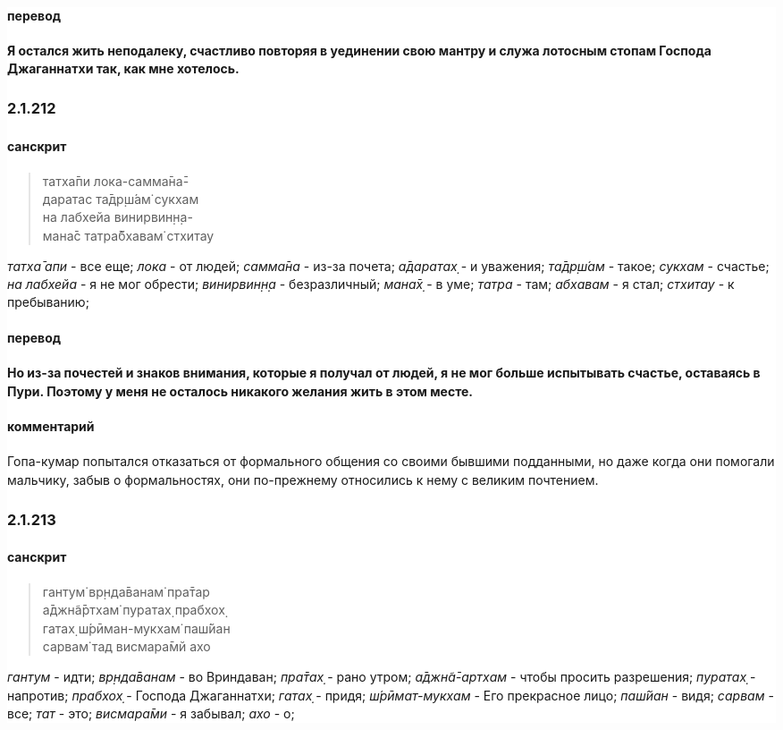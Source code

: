 #### перевод

**Я остался жить неподалеку, счастливо повторяя в уединении свою мантру и служа лотосным стопам Господа Джаганнатхи так, как мне хотелось.**

### 2.1.212

#### санскрит

> татха̄пи лока-самма̄на̄-<br/>
> даратас та̄др̣ш́ам̇ сукхам<br/>
> на лабхейа винирвин̣н̣а-<br/>
> мана̄с татра̄бхавам̇ стхитау

_татха̄ апи_ - все еще;
_лока_ - от людей;
_самма̄на_ - из-за почета;
_а̄даратах̣_ - и уважения;
_та̄др̣ш́ам_ - такое;
_сукхам_ - счастье;
_на лабхейа_ - я не мог обрести;
_винирвин̣н̣а_ - безразличный;
_мана̄х̣_ - в уме;
_татра_ - там;
_абхавам_ - я стал;
_стхитау_ - к пребыванию;

#### перевод

**Но из-за почестей и знаков внимания, которые я получал от людей, я не мог больше испытывать счастье, оставаясь в Пури. Поэтому у меня не осталось никакого желания жить в этом месте.**

#### комментарий

Гопа-кумар попытался отказаться от формального общения со своими бывшими подданными, но даже когда они помогали мальчику, забыв о формальностях, они по-прежнему относились к нему с великим почтением.

### 2.1.213

#### санскрит

> гантум̇ вр̣нда̄ванам̇ пра̄тар<br/>
> а̄джн̃а̄ртхам̇ пуратах̣ прабхох̣<br/>
> гатах̣ ш́рӣман-мукхам̇ паш́йан<br/>
> сарвам̇ тад висмара̄мй ахо

_гантум_ - идти;
_вр̣нда̄ванам_ - во Вриндаван;
_пра̄тах̣_ - рано утром;
_а̄джн̃а̄-артхам_ - чтобы просить разрешения;
_пуратах̣_ - напротив;
_прабхох̣_ - Господа Джаганнатхи;
_гатах̣_ - придя;
_ш́рӣмат-мукхам_ - Его прекрасное лицо;
_паш́йан_ - видя;
_сарвам_ - все;
_тат_ - это;
_висмара̄ми_ - я забывал;
_ахо_ - о;

